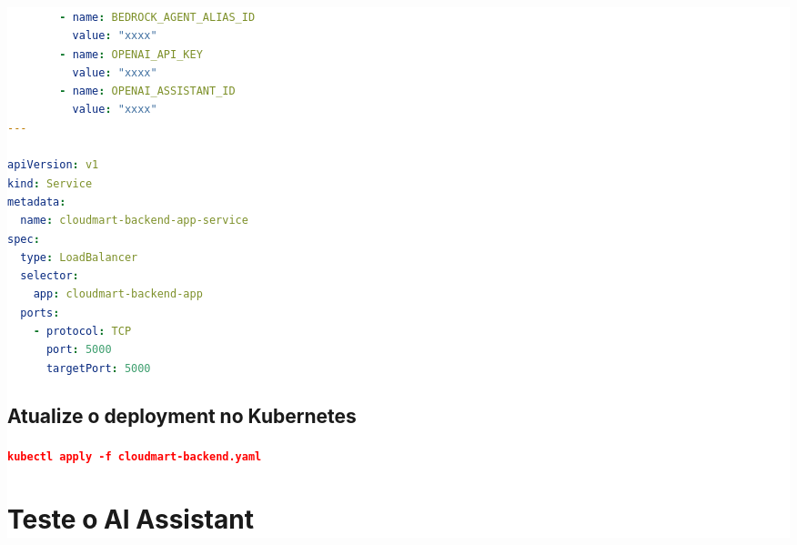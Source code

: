 ```yaml
        - name: BEDROCK_AGENT_ALIAS_ID
          value: "xxxx"
        - name: OPENAI_API_KEY
          value: "xxxx"
        - name: OPENAI_ASSISTANT_ID
          value: "xxxx"
---

apiVersion: v1
kind: Service
metadata:
  name: cloudmart-backend-app-service
spec:
  type: LoadBalancer
  selector:
    app: cloudmart-backend-app
  ports:
    - protocol: TCP
      port: 5000
      targetPort: 5000
```

## Atualize o deployment no Kubernetes

```json
kubectl apply -f cloudmart-backend.yaml
```

# Teste o AI Assistant